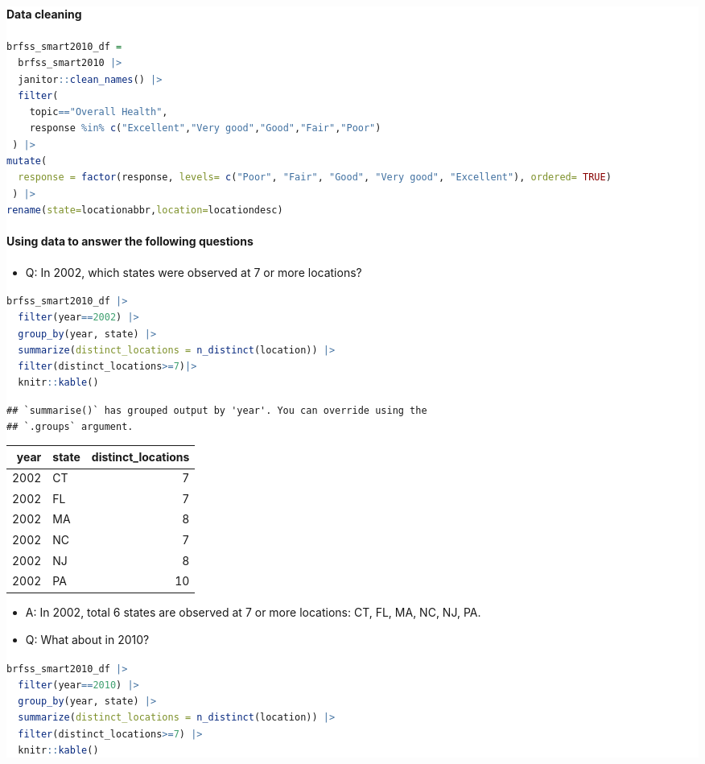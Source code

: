 #### Data cleaning

``` r
brfss_smart2010_df = 
  brfss_smart2010 |> 
  janitor::clean_names() |> 
  filter(
    topic=="Overall Health",
    response %in% c("Excellent","Very good","Good","Fair","Poor")
 ) |> 
mutate(
  response = factor(response, levels= c("Poor", "Fair", "Good", "Very good", "Excellent"), ordered= TRUE)
 ) |> 
rename(state=locationabbr,location=locationdesc)
```

#### Using data to answer the following questions

- Q: In 2002, which states were observed at 7 or more locations?

``` r
brfss_smart2010_df |> 
  filter(year==2002) |> 
  group_by(year, state) |> 
  summarize(distinct_locations = n_distinct(location)) |> 
  filter(distinct_locations>=7)|> 
  knitr::kable()
```

    ## `summarise()` has grouped output by 'year'. You can override using the
    ## `.groups` argument.

| year | state | distinct_locations |
|-----:|:------|-------------------:|
| 2002 | CT    |                  7 |
| 2002 | FL    |                  7 |
| 2002 | MA    |                  8 |
| 2002 | NC    |                  7 |
| 2002 | NJ    |                  8 |
| 2002 | PA    |                 10 |

- A: In 2002, total 6 states are observed at 7 or more locations: CT,
  FL, MA, NC, NJ, PA.

- Q: What about in 2010?

``` r
brfss_smart2010_df |> 
  filter(year==2010) |> 
  group_by(year, state) |> 
  summarize(distinct_locations = n_distinct(location)) |> 
  filter(distinct_locations>=7) |> 
  knitr::kable()
```
